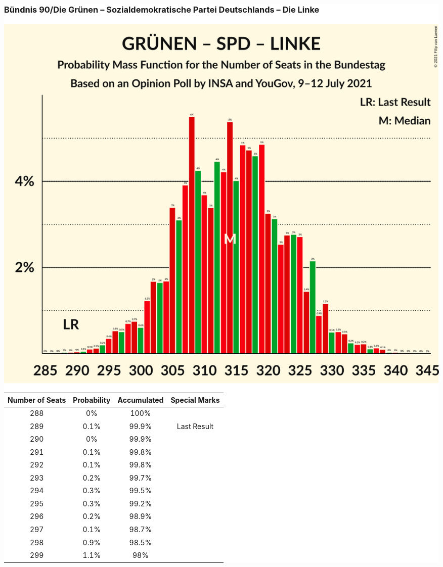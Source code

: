 ### Bündnis 90/Die Grünen – Sozialdemokratische Partei Deutschlands – Die Linke

![Graph with seats probability mass function not yet produced](2021-07-12-INSAandYouGov-coalitions-seats-pmf-grünen–spd–linke.png "Seats Probability Mass Function")

| Number of Seats | Probability | Accumulated | Special Marks |
|:---------------:|:-----------:|:-----------:|:-------------:|
| 288 | 0% | 100% |  |
| 289 | 0.1% | 99.9% | Last Result |
| 290 | 0% | 99.9% |  |
| 291 | 0.1% | 99.8% |  |
| 292 | 0.1% | 99.8% |  |
| 293 | 0.2% | 99.7% |  |
| 294 | 0.3% | 99.5% |  |
| 295 | 0.3% | 99.2% |  |
| 296 | 0.2% | 98.9% |  |
| 297 | 0.1% | 98.7% |  |
| 298 | 0.9% | 98.5% |  |
| 299 | 1.1% | 98% |  |